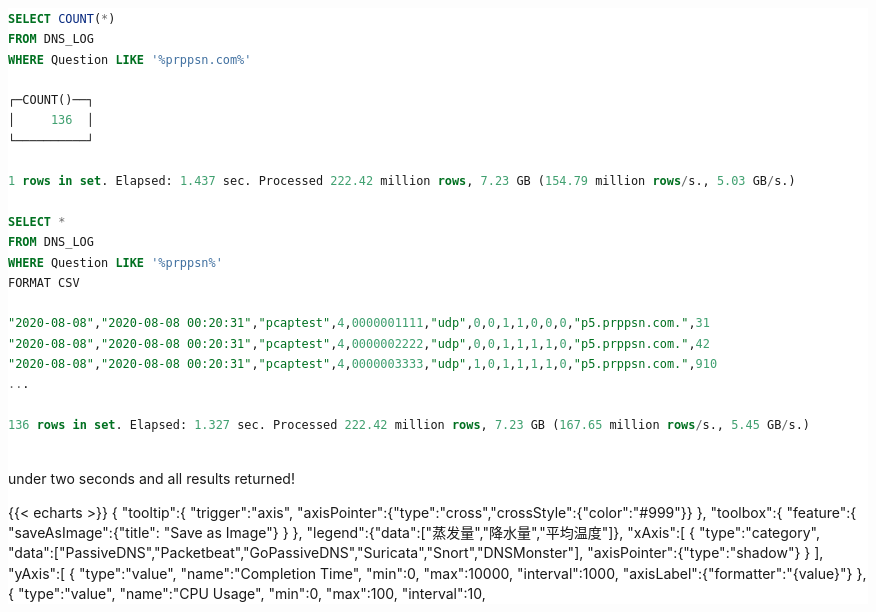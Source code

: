 ```sql
SELECT COUNT(*)
FROM DNS_LOG
WHERE Question LIKE '%prppsn.com%'

┌─COUNT()──┐
│     136  │
└──────────┘

1 rows in set. Elapsed: 1.437 sec. Processed 222.42 million rows, 7.23 GB (154.79 million rows/s., 5.03 GB/s.) 

SELECT *
FROM DNS_LOG
WHERE Question LIKE '%prppsn%'
FORMAT CSV

"2020-08-08","2020-08-08 00:20:31","pcaptest",4,0000001111,"udp",0,0,1,1,0,0,0,"p5.prppsn.com.",31
"2020-08-08","2020-08-08 00:20:31","pcaptest",4,0000002222,"udp",0,0,1,1,1,1,0,"p5.prppsn.com.",42
"2020-08-08","2020-08-08 00:20:31","pcaptest",4,0000003333,"udp",1,0,1,1,1,1,0,"p5.prppsn.com.",910
...

136 rows in set. Elapsed: 1.327 sec. Processed 222.42 million rows, 7.23 GB (167.65 million rows/s., 5.45 GB/s.) 



```

under two seconds and all results returned!

{{< echarts >}}
{
  "tooltip":{
    "trigger":"axis",
    "axisPointer":{"type":"cross","crossStyle":{"color":"#999"}}
  },
  "toolbox":{
    "feature":{
      "saveAsImage":{"title": "Save as Image"}
    }
  },
  "legend":{"data":["蒸发量","降水量","平均温度"]},
  "xAxis":[
    {
      "type":"category",
      "data":["PassiveDNS","Packetbeat","GoPassiveDNS","Suricata","Snort","DNSMonster"],
      "axisPointer":{"type":"shadow"}
    }
  ],
  "yAxis":[
    {
      "type":"value",
      "name":"Completion Time",
      "min":0,
      "max":10000,
      "interval":1000,
      "axisLabel":{"formatter":"{value}"}
    },
    {
      "type":"value",
      "name":"CPU Usage",
      "min":0,
      "max":100,
      "interval":10,